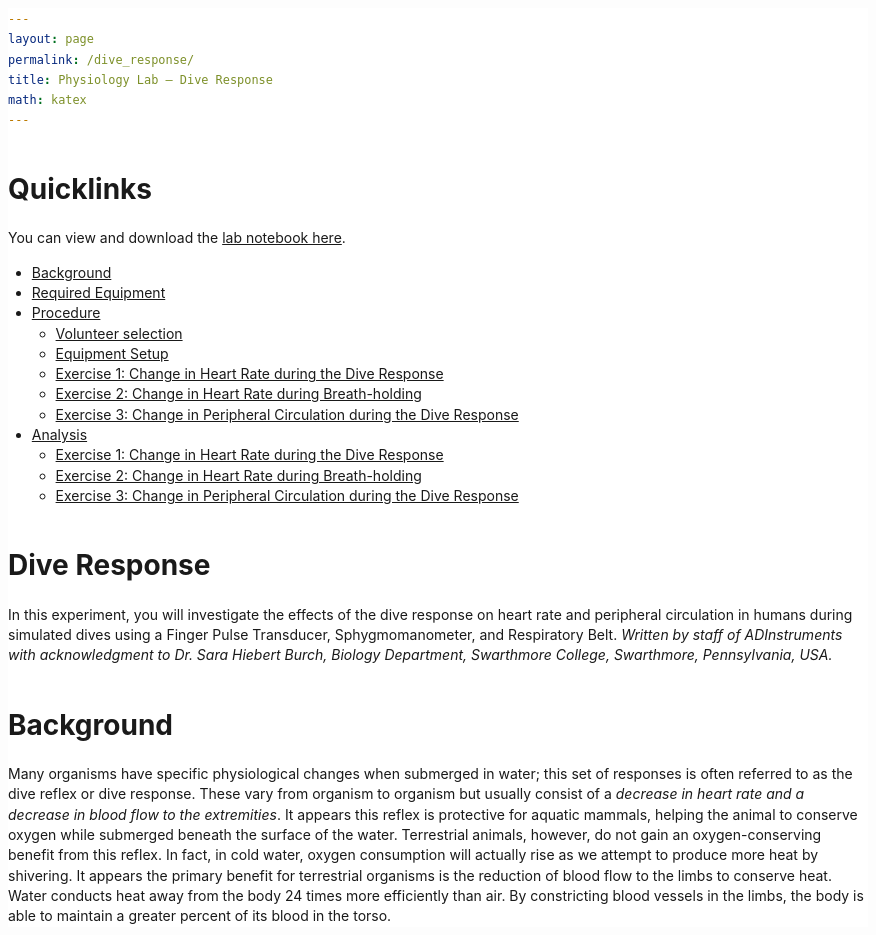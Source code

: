 ```yaml
---
layout: page
permalink: /dive_response/
title: Physiology Lab – Dive Response
math: katex
---
```


# Quicklinks

You can view and download the [lab notebook here](./DiveResponse_notebook.md). 

- [Background](#background)
- [Required Equipment](#required-equipment)
- [Procedure](#procedure)
    - [Volunteer selection](#volunteer-selection)
    - [Equipment Setup](#equipment-setup)
    - [Exercise 1: Change in Heart Rate during the Dive Response](#exercise-1-change-in-heart-rate-during-the-dive-response)
    - [Exercise 2: Change in Heart Rate during Breath-holding](#exercise-2-change-in-heart-rate-during-breath-holding)
    - [Exercise 3: Change in Peripheral Circulation during the Dive Response](#exercise-3-change-in-peripheral-circulation-during-the-dive-response)
- [Analysis](#analysis)
    - [Exercise 1: Change in Heart Rate during the Dive Response](#exercise-1-change-in-heart-rate-during-the-dive-response-1)
    - [Exercise 2: Change in Heart Rate during Breath-holding](#exercise-2-change-in-heart-rate-during-breath-holding-1)
    - [Exercise 3: Change in Peripheral Circulation during the Dive Response](#exercise-3-change-in-peripheral-circulation-during-the-dive-response-1)


# Dive Response
In this experiment, you will investigate the effects of the dive response on heart rate and peripheral circulation in humans during simulated dives using a Finger Pulse Transducer, Sphygmomanometer, and Respiratory Belt. *Written by staff of ADInstruments with acknowledgment to Dr. Sara Hiebert Burch, Biology Department, Swarthmore College, Swarthmore, Pennsylvania, USA.*

# Background
Many organisms have specific physiological changes when submerged in water; this set of responses is often referred to as the dive reflex or dive response. These vary from organism to organism but usually consist of a *decrease in heart rate and a decrease in blood flow to the extremities*. It appears this reflex is protective for aquatic mammals, helping the animal to conserve oxygen while submerged beneath the surface of the water. Terrestrial animals, however, do not gain an oxygen-conserving benefit from this reflex. In fact, in cold water, oxygen consumption will actually rise as we attempt to produce more heat by shivering. It appears the primary benefit for terrestrial organisms is the reduction of blood flow to the limbs to conserve heat. Water conducts heat away from the body 24 times more efficiently than air. By constricting blood vessels in the limbs, the body is able to maintain a greater percent of its blood in the torso. 
